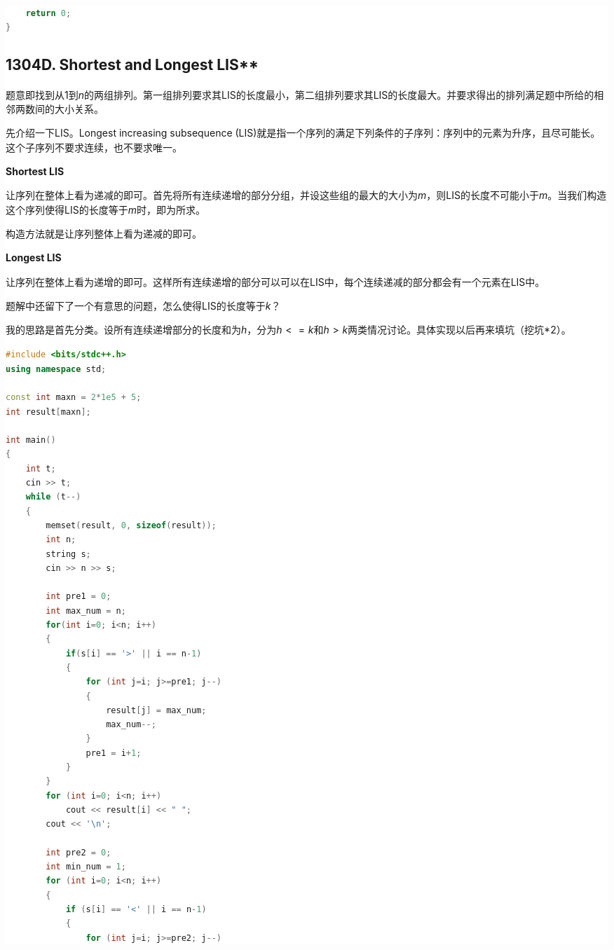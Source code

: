 ```c++
	return 0;
}
```

## 1304D. Shortest and Longest LIS**

题意即找到从$1$到$n$的两组排列。第一组排列要求其LIS的长度最小，第二组排列要求其LIS的长度最大。并要求得出的排列满足题中所给的相邻两数间的大小关系。

先介绍一下LIS。Longest increasing subsequence (LIS)就是指一个序列的满足下列条件的子序列：序列中的元素为升序，且尽可能长。这个子序列不要求连续，也不要求唯一。

**Shortest LIS**

让序列在整体上看为递减的即可。首先将所有连续递增的部分分组，并设这些组的最大的大小为$m$，则LIS的长度不可能小于$m$。当我们构造这个序列使得LIS的长度等于$m$时，即为所求。

构造方法就是让序列整体上看为递减的即可。

**Longest LIS**

让序列在整体上看为递增的即可。这样所有连续递增的部分可以可以在LIS中，每个连续递减的部分都会有一个元素在LIS中。

题解中还留下了一个有意思的问题，怎么使得LIS的长度等于$k$？

我的思路是首先分类。设所有连续递增部分的长度和为$h$，分为$h<=k$和$h>k$两类情况讨论。具体实现以后再来填坑（挖坑*2）。

```c++
#include <bits/stdc++.h>
using namespace std;

const int maxn = 2*1e5 + 5;
int result[maxn];

int main()
{
	int t;
	cin >> t;
	while (t--)
	{
		memset(result, 0, sizeof(result));
		int n;
		string s;
		cin >> n >> s;

		int pre1 = 0;
		int max_num = n;
		for(int i=0; i<n; i++)
		{
			if(s[i] == '>' || i == n-1)
			{
				for (int j=i; j>=pre1; j--)
				{
					result[j] = max_num;
					max_num--;
				}
				pre1 = i+1;
			}
		}
		for (int i=0; i<n; i++)
			cout << result[i] << " ";
		cout << '\n';

		int pre2 = 0;
		int min_num = 1;
		for (int i=0; i<n; i++)
		{
			if (s[i] == '<' || i == n-1)
			{
				for (int j=i; j>=pre2; j--)
```